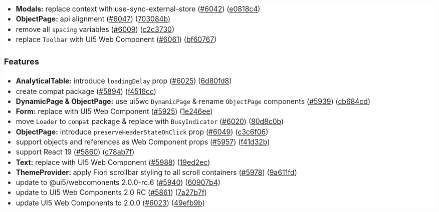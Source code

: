 - **Modals:** replace context with use-sync-external-store ([#6042](https://github.com/SAP/ui5-webcomponents-react/issues/6042)) ([e0818c4](https://github.com/SAP/ui5-webcomponents-react/commit/e0818c4a3ba50d989c78b9f228fbc5b973926066))
- **ObjectPage:** api alignment ([#6047](https://github.com/SAP/ui5-webcomponents-react/issues/6047)) ([703084b](https://github.com/SAP/ui5-webcomponents-react/commit/703084bbb1994516da06066a7f292ffe396955d4))
- remove all `spacing` variables ([#6009](https://github.com/SAP/ui5-webcomponents-react/issues/6009)) ([c2c3730](https://github.com/SAP/ui5-webcomponents-react/commit/c2c3730e7a58cef531a8bfe444ed38a445fad671))
- replace `Toolbar` with UI5 Web Component ([#6061](https://github.com/SAP/ui5-webcomponents-react/issues/6061)) ([bf60767](https://github.com/SAP/ui5-webcomponents-react/commit/bf6076772d691a6a5d98678d38ac705bed4bfb2a))

### Features

- **AnalyticalTable:** introduce `loadingDelay` prop ([#6025](https://github.com/SAP/ui5-webcomponents-react/issues/6025)) ([6d80fd8](https://github.com/SAP/ui5-webcomponents-react/commit/6d80fd8c89838bea6c70f9b6138e8a294295b8b5))
- create compat package ([#5894](https://github.com/SAP/ui5-webcomponents-react/issues/5894)) ([f4516cc](https://github.com/SAP/ui5-webcomponents-react/commit/f4516cce3b3f246929f086154f6c185c25dd357e))
- **DynamicPage & ObjectPage:** use ui5wc `DynamicPage` & rename `ObjectPage` components ([#5939](https://github.com/SAP/ui5-webcomponents-react/issues/5939)) ([cb684cd](https://github.com/SAP/ui5-webcomponents-react/commit/cb684cdfbf70d5010427b6806f3dc4ba0c47266a))
- **Form:** replace with UI5 Web Component ([#5925](https://github.com/SAP/ui5-webcomponents-react/issues/5925)) ([1e246ee](https://github.com/SAP/ui5-webcomponents-react/commit/1e246ee5da541f48ffcb08833babb483c41e27d4))
- move `Loader` to `compat` package & replace with `BusyIndicator` ([#6020](https://github.com/SAP/ui5-webcomponents-react/issues/6020)) ([80d8c0b](https://github.com/SAP/ui5-webcomponents-react/commit/80d8c0b1f4ed5b69e6f1aa835f5b20d0cf264622))
- **ObjectPage:** introduce `preserveHeaderStateOnClick` prop ([#6049](https://github.com/SAP/ui5-webcomponents-react/issues/6049)) ([c3c6f06](https://github.com/SAP/ui5-webcomponents-react/commit/c3c6f06dbfcbebf51abe0238e2eec7fe9dcb1d63))
- support objects and references as Web Component props ([#5957](https://github.com/SAP/ui5-webcomponents-react/issues/5957)) ([f41d32b](https://github.com/SAP/ui5-webcomponents-react/commit/f41d32b47f4ecbd818afeedb0b72a5b624e4514c))
- support React 19 ([#5860](https://github.com/SAP/ui5-webcomponents-react/issues/5860)) ([c78ab7f](https://github.com/SAP/ui5-webcomponents-react/commit/c78ab7f5c9998bbcf65b107151d206eccb3c6f99))
- **Text:** replace with UI5 Web Component ([#5988](https://github.com/SAP/ui5-webcomponents-react/issues/5988)) ([19ed2ec](https://github.com/SAP/ui5-webcomponents-react/commit/19ed2eceba7a9539fd2609e3f50226b4182b5cd8))
- **ThemeProvider:** apply Fiori scrollbar styling to all scroll containers ([#5978](https://github.com/SAP/ui5-webcomponents-react/issues/5978)) ([9a611fd](https://github.com/SAP/ui5-webcomponents-react/commit/9a611fde3b3ce7eade5c90bbc61a346a189d2417))
- update to @ui5/webcomonents 2.0.0-rc.6 ([#5940](https://github.com/SAP/ui5-webcomponents-react/issues/5940)) ([60907b4](https://github.com/SAP/ui5-webcomponents-react/commit/60907b4a43902a899b7f48e9dc6609d0d5b9a731))
- update to UI5 Web Components 2.0 RC ([#5861](https://github.com/SAP/ui5-webcomponents-react/issues/5861)) ([7a27b7f](https://github.com/SAP/ui5-webcomponents-react/commit/7a27b7f0a3d58748e704ceaf5c4b5568c7e67931))
- update UI5 Web Components to 2.0.0 ([#6023](https://github.com/SAP/ui5-webcomponents-react/issues/6023)) ([49efb9b](https://github.com/SAP/ui5-webcomponents-react/commit/49efb9b71aa41d7efdcc8f02b592f91cf365d2b6))
